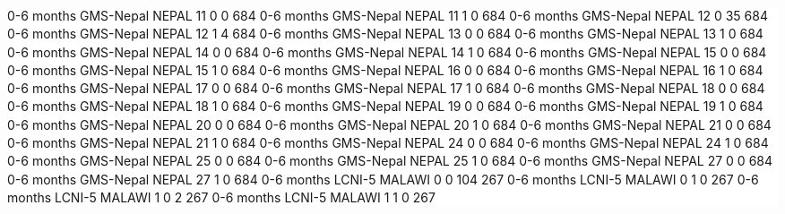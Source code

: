 0-6 months    GMS-Nepal        NEPAL                          11                     0        0     684
0-6 months    GMS-Nepal        NEPAL                          11                     1        0     684
0-6 months    GMS-Nepal        NEPAL                          12                     0       35     684
0-6 months    GMS-Nepal        NEPAL                          12                     1        4     684
0-6 months    GMS-Nepal        NEPAL                          13                     0        0     684
0-6 months    GMS-Nepal        NEPAL                          13                     1        0     684
0-6 months    GMS-Nepal        NEPAL                          14                     0        0     684
0-6 months    GMS-Nepal        NEPAL                          14                     1        0     684
0-6 months    GMS-Nepal        NEPAL                          15                     0        0     684
0-6 months    GMS-Nepal        NEPAL                          15                     1        0     684
0-6 months    GMS-Nepal        NEPAL                          16                     0        0     684
0-6 months    GMS-Nepal        NEPAL                          16                     1        0     684
0-6 months    GMS-Nepal        NEPAL                          17                     0        0     684
0-6 months    GMS-Nepal        NEPAL                          17                     1        0     684
0-6 months    GMS-Nepal        NEPAL                          18                     0        0     684
0-6 months    GMS-Nepal        NEPAL                          18                     1        0     684
0-6 months    GMS-Nepal        NEPAL                          19                     0        0     684
0-6 months    GMS-Nepal        NEPAL                          19                     1        0     684
0-6 months    GMS-Nepal        NEPAL                          20                     0        0     684
0-6 months    GMS-Nepal        NEPAL                          20                     1        0     684
0-6 months    GMS-Nepal        NEPAL                          21                     0        0     684
0-6 months    GMS-Nepal        NEPAL                          21                     1        0     684
0-6 months    GMS-Nepal        NEPAL                          24                     0        0     684
0-6 months    GMS-Nepal        NEPAL                          24                     1        0     684
0-6 months    GMS-Nepal        NEPAL                          25                     0        0     684
0-6 months    GMS-Nepal        NEPAL                          25                     1        0     684
0-6 months    GMS-Nepal        NEPAL                          27                     0        0     684
0-6 months    GMS-Nepal        NEPAL                          27                     1        0     684
0-6 months    LCNI-5           MALAWI                         0                      0      104     267
0-6 months    LCNI-5           MALAWI                         0                      1        0     267
0-6 months    LCNI-5           MALAWI                         1                      0        2     267
0-6 months    LCNI-5           MALAWI                         1                      1        0     267
